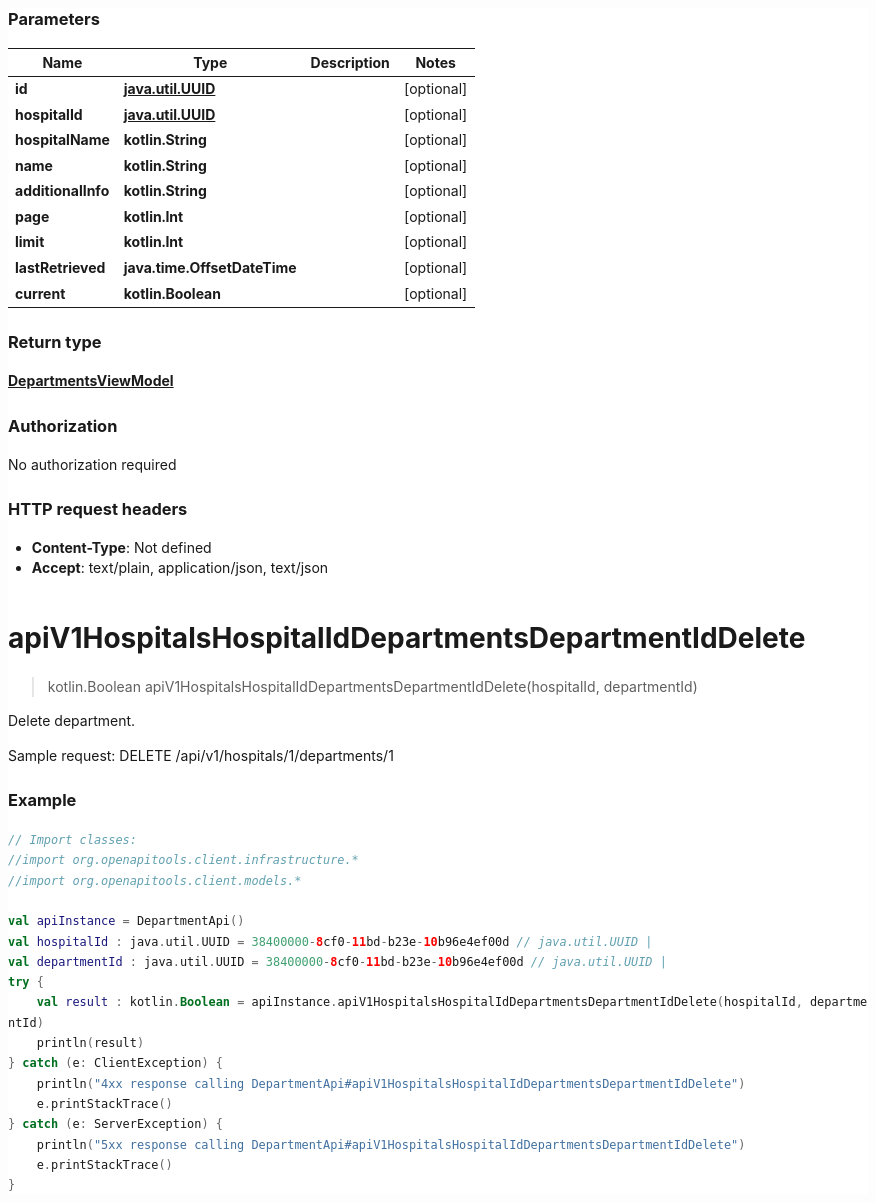 ### Parameters

Name | Type | Description  | Notes
------------- | ------------- | ------------- | -------------
 **id** | [**java.util.UUID**](.md)|  | [optional]
 **hospitalId** | [**java.util.UUID**](.md)|  | [optional]
 **hospitalName** | **kotlin.String**|  | [optional]
 **name** | **kotlin.String**|  | [optional]
 **additionalInfo** | **kotlin.String**|  | [optional]
 **page** | **kotlin.Int**|  | [optional]
 **limit** | **kotlin.Int**|  | [optional]
 **lastRetrieved** | **java.time.OffsetDateTime**|  | [optional]
 **current** | **kotlin.Boolean**|  | [optional]

### Return type

[**DepartmentsViewModel**](DepartmentsViewModel.md)

### Authorization

No authorization required

### HTTP request headers

 - **Content-Type**: Not defined
 - **Accept**: text/plain, application/json, text/json

<a name="apiV1HospitalsHospitalIdDepartmentsDepartmentIdDelete"></a>
# **apiV1HospitalsHospitalIdDepartmentsDepartmentIdDelete**
> kotlin.Boolean apiV1HospitalsHospitalIdDepartmentsDepartmentIdDelete(hospitalId, departmentId)

Delete department.

Sample request:        DELETE /api/v1/hospitals/1/departments/1

### Example
```kotlin
// Import classes:
//import org.openapitools.client.infrastructure.*
//import org.openapitools.client.models.*

val apiInstance = DepartmentApi()
val hospitalId : java.util.UUID = 38400000-8cf0-11bd-b23e-10b96e4ef00d // java.util.UUID | 
val departmentId : java.util.UUID = 38400000-8cf0-11bd-b23e-10b96e4ef00d // java.util.UUID | 
try {
    val result : kotlin.Boolean = apiInstance.apiV1HospitalsHospitalIdDepartmentsDepartmentIdDelete(hospitalId, departmentId)
    println(result)
} catch (e: ClientException) {
    println("4xx response calling DepartmentApi#apiV1HospitalsHospitalIdDepartmentsDepartmentIdDelete")
    e.printStackTrace()
} catch (e: ServerException) {
    println("5xx response calling DepartmentApi#apiV1HospitalsHospitalIdDepartmentsDepartmentIdDelete")
    e.printStackTrace()
}
```
